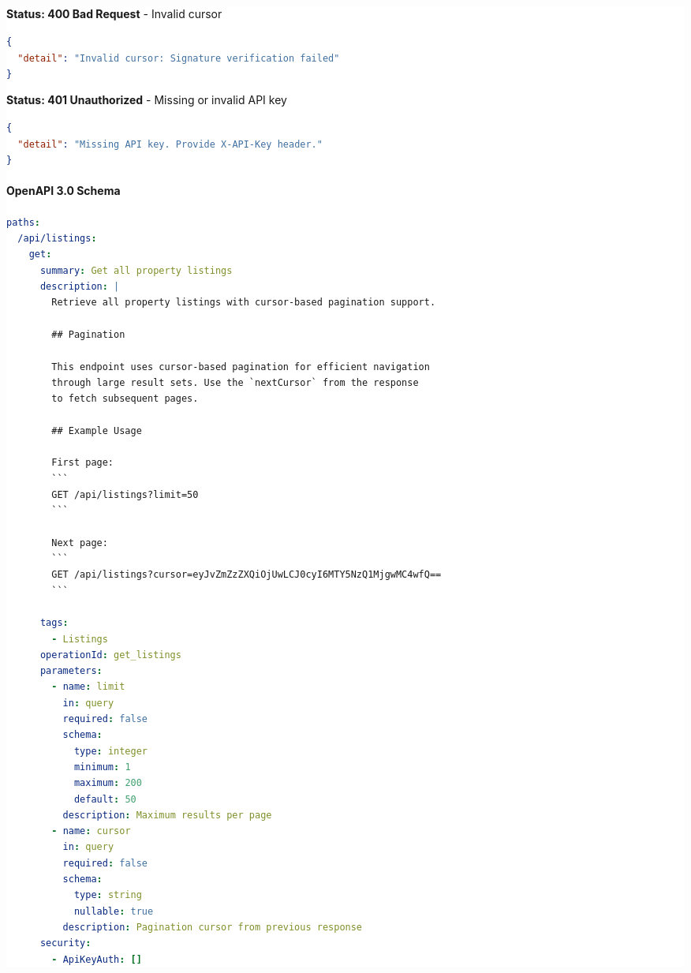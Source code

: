 **Status: 400 Bad Request** - Invalid cursor

```json
{
  "detail": "Invalid cursor: Signature verification failed"
}
```

**Status: 401 Unauthorized** - Missing or invalid API key

```json
{
  "detail": "Missing API key. Provide X-API-Key header."
}
```

#### OpenAPI 3.0 Schema

```yaml
paths:
  /api/listings:
    get:
      summary: Get all property listings
      description: |
        Retrieve all property listings with cursor-based pagination support.

        ## Pagination

        This endpoint uses cursor-based pagination for efficient navigation
        through large result sets. Use the `nextCursor` from the response
        to fetch subsequent pages.

        ## Example Usage

        First page:
        ```
        GET /api/listings?limit=50
        ```

        Next page:
        ```
        GET /api/listings?cursor=eyJvZmZzZXQiOjUwLCJ0cyI6MTY5NzQ1MjgwMC4wfQ==
        ```

      tags:
        - Listings
      operationId: get_listings
      parameters:
        - name: limit
          in: query
          required: false
          schema:
            type: integer
            minimum: 1
            maximum: 200
            default: 50
          description: Maximum results per page
        - name: cursor
          in: query
          required: false
          schema:
            type: string
            nullable: true
          description: Pagination cursor from previous response
      security:
        - ApiKeyAuth: []
```